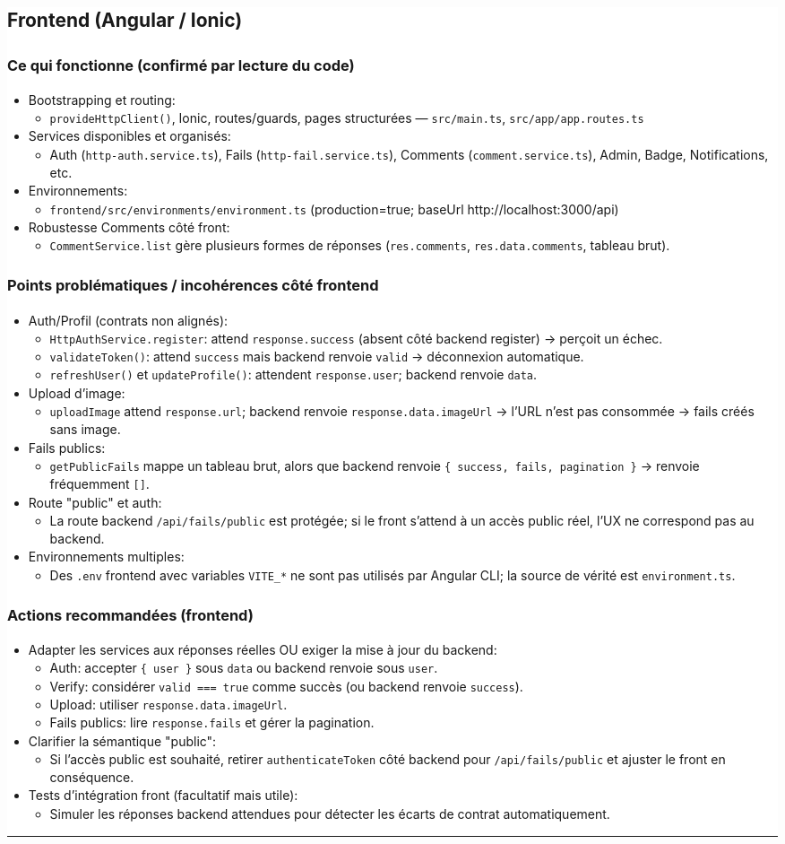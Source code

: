 
## Frontend (Angular / Ionic)

### Ce qui fonctionne (confirmé par lecture du code)

- Bootstrapping et routing:
  - `provideHttpClient()`, Ionic, routes/guards, pages structurées — `src/main.ts`, `src/app/app.routes.ts`
- Services disponibles et organisés:
  - Auth (`http-auth.service.ts`), Fails (`http-fail.service.ts`), Comments (`comment.service.ts`), Admin, Badge, Notifications, etc.
- Environnements:
  - `frontend/src/environments/environment.ts` (production=true; baseUrl http://localhost:3000/api)
- Robustesse Comments côté front:
  - `CommentService.list` gère plusieurs formes de réponses (`res.comments`, `res.data.comments`, tableau brut).

### Points problématiques / incohérences côté frontend

- Auth/Profil (contrats non alignés):
  - `HttpAuthService.register`: attend `response.success` (absent côté backend register) → perçoit un échec.
  - `validateToken()`: attend `success` mais backend renvoie `valid` → déconnexion automatique.
  - `refreshUser()` et `updateProfile()`: attendent `response.user`; backend renvoie `data`.
- Upload d’image:
  - `uploadImage` attend `response.url`; backend renvoie `response.data.imageUrl` → l’URL n’est pas consommée → fails créés sans image.
- Fails publics:
  - `getPublicFails` mappe un tableau brut, alors que backend renvoie `{ success, fails, pagination }` → renvoie fréquemment `[]`.
- Route "public" et auth:
  - La route backend `/api/fails/public` est protégée; si le front s’attend à un accès public réel, l’UX ne correspond pas au backend.
- Environnements multiples:
  - Des `.env` frontend avec variables `VITE_*` ne sont pas utilisés par Angular CLI; la source de vérité est `environment.ts`.

### Actions recommandées (frontend)

- Adapter les services aux réponses réelles OU exiger la mise à jour du backend:
  - Auth: accepter `{ user }` sous `data` ou backend renvoie sous `user`.
  - Verify: considérer `valid === true` comme succès (ou backend renvoie `success`).
  - Upload: utiliser `response.data.imageUrl`.
  - Fails publics: lire `response.fails` et gérer la pagination.
- Clarifier la sémantique "public":
  - Si l’accès public est souhaité, retirer `authenticateToken` côté backend pour `/api/fails/public` et ajuster le front en conséquence.
- Tests d’intégration front (facultatif mais utile):
  - Simuler les réponses backend attendues pour détecter les écarts de contrat automatiquement.

---

